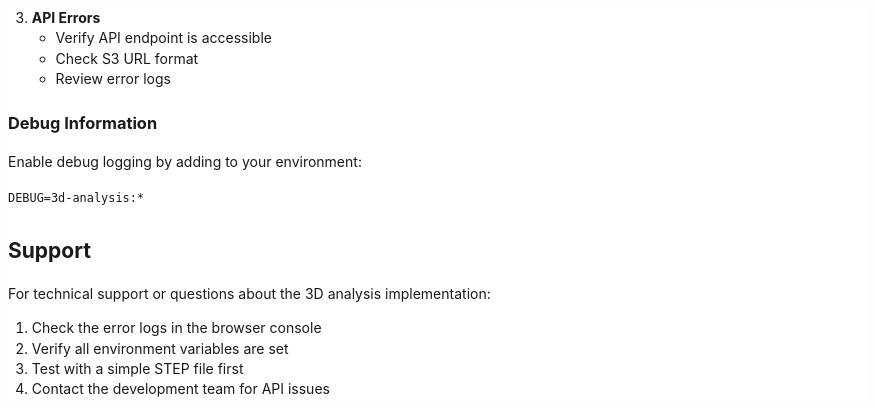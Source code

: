 3. **API Errors**
   - Verify API endpoint is accessible
   - Check S3 URL format
   - Review error logs

### Debug Information

Enable debug logging by adding to your environment:
```env
DEBUG=3d-analysis:*
```

## Support

For technical support or questions about the 3D analysis implementation:

1. Check the error logs in the browser console
2. Verify all environment variables are set
3. Test with a simple STEP file first
4. Contact the development team for API issues 